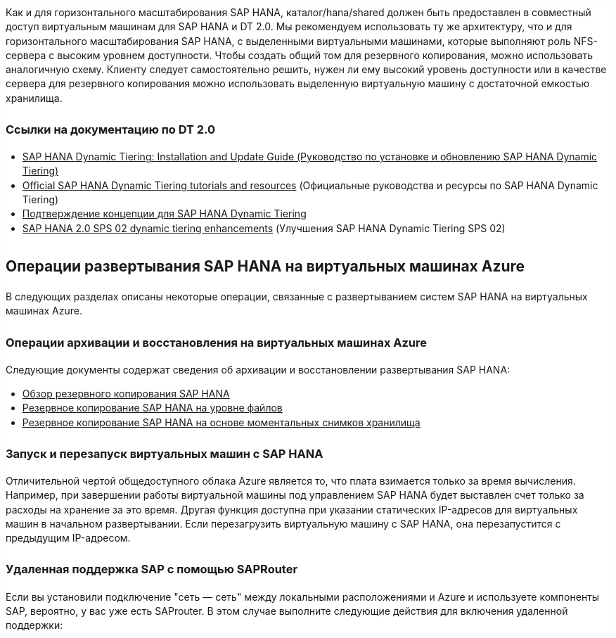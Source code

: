 
Как и для горизонтального масштабирования SAP HANA, каталог/hana/shared должен быть предоставлен в совместный доступ виртуальным машинам для SAP HANA и DT 2.0. Мы рекомендуем использовать ту же архитектуру, что и для горизонтального масштабирования SAP HANA, с выделенными виртуальными машинами, которые выполняют роль NFS-сервера с высоким уровнем доступности. Чтобы создать общий том для резервного копирования, можно использовать аналогичную схему. Клиенту следует самостоятельно решить, нужен ли ему высокий уровень доступности или в качестве сервера для резервного копирования можно использовать выделенную виртуальную машину с достаточной емкостью хранилища.



### <a name="links-to-dt-20-documentation"></a>Ссылки на документацию по DT 2.0 

- [SAP HANA Dynamic Tiering: Installation and Update Guide (Руководство по установке и обновлению SAP HANA Dynamic Tiering)](https://help.sap.com/viewer/88f82e0d010e4da1bc8963f18346f46e/2.0.03/en-US)
- [Official SAP HANA Dynamic Tiering tutorials and resources](https://help.sap.com/viewer/fb9c3779f9d1412b8de6dd0788fa167b/2.0.03/en-US) (Официальные руководства и ресурсы по SAP HANA Dynamic Tiering)
- [Подтверждение концепции для SAP HANA Dynamic Tiering](https://blogs.sap.com/2017/12/08/sap-hana-dynamic-tiering-delivering-on-low-tco-with-impressive-performance/)
- [SAP HANA 2.0 SPS 02 dynamic tiering enhancements](https://blogs.sap.com/2017/07/31/sap-hana-2.0-sps-02-dynamic-tiering-enhancements/) (Улучшения SAP HANA Dynamic Tiering SPS 02)




## <a name="operations-for-deploying-sap-hana-on-azure-vms"></a>Операции развертывания SAP HANA на виртуальных машинах Azure
В следующих разделах описаны некоторые операции, связанные с развертыванием систем SAP HANA на виртуальных машинах Azure.

### <a name="back-up-and-restore-operations-on-azure-vms"></a>Операции архивации и восстановления на виртуальных машинах Azure
Следующие документы содержат сведения об архивации и восстановлении развертывания SAP HANA:

- [Обзор резервного копирования SAP HANA](./sap-hana-backup-guide.md)
- [Резервное копирование SAP HANA на уровне файлов](./sap-hana-backup-file-level.md)
- [Резервное копирование SAP HANA на основе моментальных снимков хранилища](./sap-hana-backup-guide.md)


### <a name="start-and-restart-vms-that-contain-sap-hana"></a>Запуск и перезапуск виртуальных машин с SAP HANA
Отличительной чертой общедоступного облака Azure является то, что плата взимается только за время вычисления. Например, при завершении работы виртуальной машины под управлением SAP HANA будет выставлен счет только за расходы на хранение за это время. Другая функция доступна при указании статических IP-адресов для виртуальных машин в начальном развертывании. Если перезагрузить виртуальную машину с SAP HANA, она перезапустится с предыдущим IP-адресом. 


### <a name="use-saprouter-for-sap-remote-support"></a>Удаленная поддержка SAP с помощью SAPRouter
Если вы установили подключение "сеть — сеть" между локальными расположениями и Azure и используете компоненты SAP, вероятно, у вас уже есть SAProuter. В этом случае выполните следующие действия для включения удаленной поддержки:

